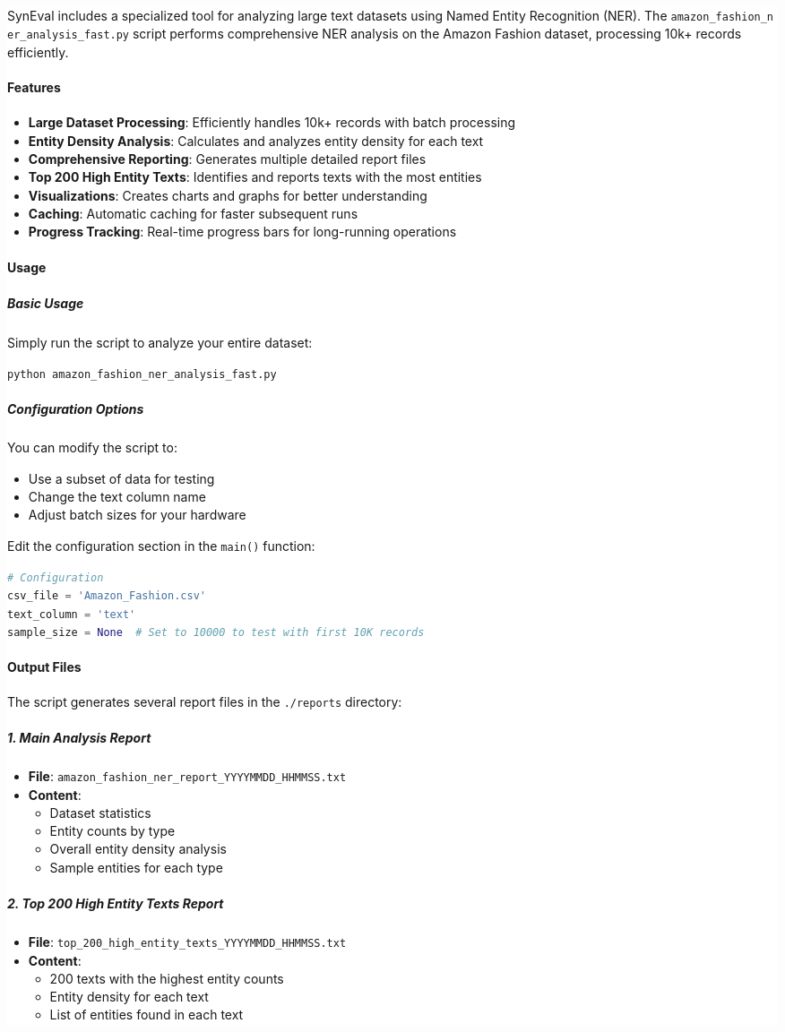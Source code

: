 SynEval includes a specialized tool for analyzing large text datasets using Named Entity Recognition (NER). The `amazon_fashion_ner_analysis_fast.py` script performs comprehensive NER analysis on the Amazon Fashion dataset, processing 10k+ records efficiently.

#### Features

- **Large Dataset Processing**: Efficiently handles 10k+ records with batch processing
- **Entity Density Analysis**: Calculates and analyzes entity density for each text
- **Comprehensive Reporting**: Generates multiple detailed report files
- **Top 200 High Entity Texts**: Identifies and reports texts with the most entities
- **Visualizations**: Creates charts and graphs for better understanding
- **Caching**: Automatic caching for faster subsequent runs
- **Progress Tracking**: Real-time progress bars for long-running operations

#### Usage

##### Basic Usage

Simply run the script to analyze your entire dataset:

```bash
python amazon_fashion_ner_analysis_fast.py
```

##### Configuration Options

You can modify the script to:

- Use a subset of data for testing
- Change the text column name
- Adjust batch sizes for your hardware

Edit the configuration section in the `main()` function:

```python
# Configuration
csv_file = 'Amazon_Fashion.csv'
text_column = 'text'
sample_size = None  # Set to 10000 to test with first 10K records
```

#### Output Files

The script generates several report files in the `./reports` directory:

##### 1. Main Analysis Report

- **File**: `amazon_fashion_ner_report_YYYYMMDD_HHMMSS.txt`
- **Content**:
  - Dataset statistics
  - Entity counts by type
  - Overall entity density analysis
  - Sample entities for each type

##### 2. Top 200 High Entity Texts Report

- **File**: `top_200_high_entity_texts_YYYYMMDD_HHMMSS.txt`
- **Content**:
  - 200 texts with the highest entity counts
  - Entity density for each text
  - List of entities found in each text
